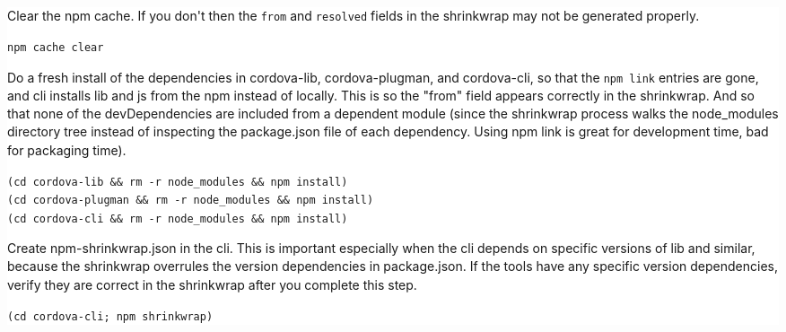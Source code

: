 Clear the npm cache. If you don't then the `from` and `resolved` fields in the shrinkwrap may not be generated properly.

    npm cache clear

Do a fresh install of the dependencies in cordova-lib, cordova-plugman, and cordova-cli, so that the `npm link` entries are gone, and cli installs lib and js from the npm instead of locally. This is so the "from" field appears correctly in the shrinkwrap. And so that none of the devDependencies are included from a dependent module (since the shrinkwrap process walks the node_modules directory tree instead of inspecting the package.json file of each dependency. Using npm link is great for development time, bad for packaging time).

    (cd cordova-lib && rm -r node_modules && npm install)
    (cd cordova-plugman && rm -r node_modules && npm install)
    (cd cordova-cli && rm -r node_modules && npm install)

Create npm-shrinkwrap.json in the cli. This is important especially when the cli depends on specific versions of lib and similar, because the shrinkwrap overrules the version dependencies in package.json. If the tools have any specific version dependencies, verify they are correct in the shrinkwrap after you complete this step.

    (cd cordova-cli; npm shrinkwrap)

